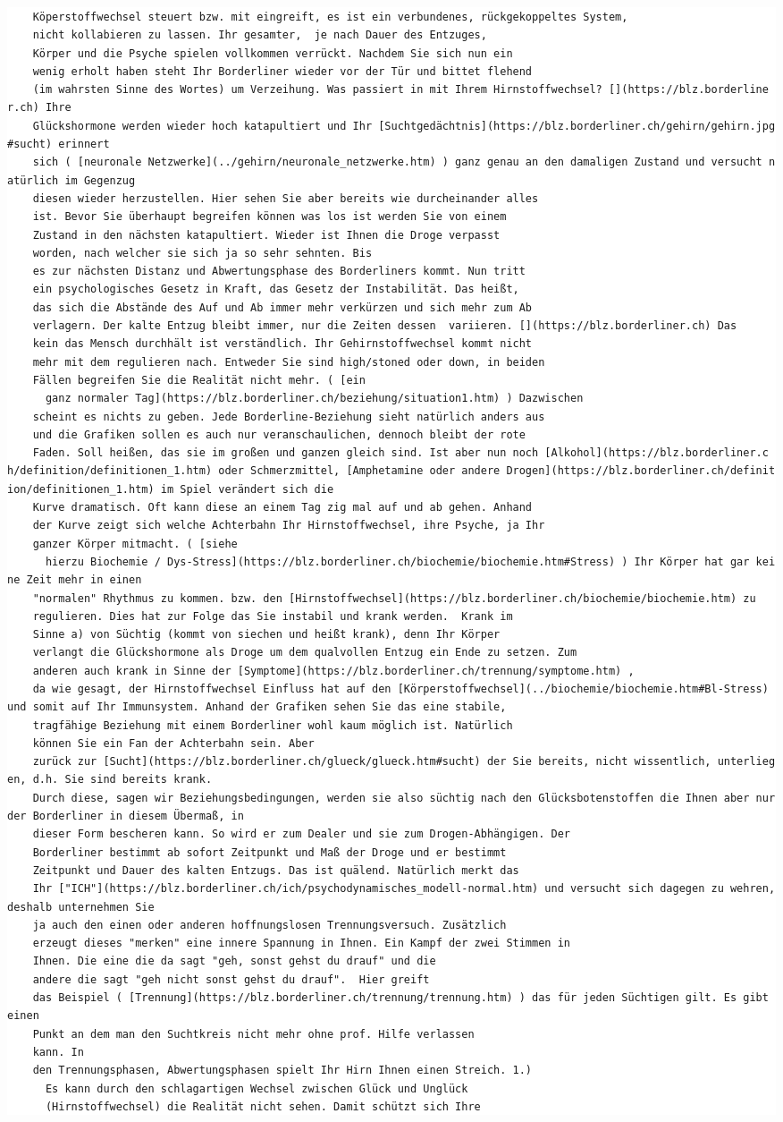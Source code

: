         Köperstoffwechsel steuert bzw. mit eingreift, es ist ein verbundenes, rückgekoppeltes System,
        nicht kollabieren zu lassen. Ihr gesamter,  je nach Dauer des Entzuges,
        Körper und die Psyche spielen vollkommen verrückt. Nachdem Sie sich nun ein
        wenig erholt haben steht Ihr Borderliner wieder vor der Tür und bittet flehend
        (im wahrsten Sinne des Wortes) um Verzeihung. Was passiert in mit Ihrem Hirnstoffwechsel? [](https://blz.borderliner.ch) Ihre
        Glückshormone werden wieder hoch katapultiert und Ihr [Suchtgedächtnis](https://blz.borderliner.ch/gehirn/gehirn.jpg#sucht) erinnert
        sich ( [neuronale Netzwerke](../gehirn/neuronale_netzwerke.htm) ) ganz genau an den damaligen Zustand und versucht natürlich im Gegenzug
        diesen wieder herzustellen. Hier sehen Sie aber bereits wie durcheinander alles
        ist. Bevor Sie überhaupt begreifen können was los ist werden Sie von einem
        Zustand in den nächsten katapultiert. Wieder ist Ihnen die Droge verpasst
        worden, nach welcher sie sich ja so sehr sehnten. Bis
        es zur nächsten Distanz und Abwertungsphase des Borderliners kommt. Nun tritt
        ein psychologisches Gesetz in Kraft, das Gesetz der Instabilität. Das heißt,
        das sich die Abstände des Auf und Ab immer mehr verkürzen und sich mehr zum Ab
        verlagern. Der kalte Entzug bleibt immer, nur die Zeiten dessen  variieren. [](https://blz.borderliner.ch) Das
        kein das Mensch durchhält ist verständlich. Ihr Gehirnstoffwechsel kommt nicht
        mehr mit dem regulieren nach. Entweder Sie sind high/stoned oder down, in beiden
        Fällen begreifen Sie die Realität nicht mehr. ( [ein
          ganz normaler Tag](https://blz.borderliner.ch/beziehung/situation1.htm) ) Dazwischen
        scheint es nichts zu geben. Jede Borderline-Beziehung sieht natürlich anders aus
        und die Grafiken sollen es auch nur veranschaulichen, dennoch bleibt der rote
        Faden. Soll heißen, das sie im großen und ganzen gleich sind. Ist aber nun noch [Alkohol](https://blz.borderliner.ch/definition/definitionen_1.htm) oder Schmerzmittel, [Amphetamine oder andere Drogen](https://blz.borderliner.ch/definition/definitionen_1.htm) im Spiel verändert sich die
        Kurve dramatisch. Oft kann diese an einem Tag zig mal auf und ab gehen. Anhand
        der Kurve zeigt sich welche Achterbahn Ihr Hirnstoffwechsel, ihre Psyche, ja Ihr
        ganzer Körper mitmacht. ( [siehe
          hierzu Biochemie / Dys-Stress](https://blz.borderliner.ch/biochemie/biochemie.htm#Stress) ) Ihr Körper hat gar keine Zeit mehr in einen
        "normalen" Rhythmus zu kommen. bzw. den [Hirnstoffwechsel](https://blz.borderliner.ch/biochemie/biochemie.htm) zu
        regulieren. Dies hat zur Folge das Sie instabil und krank werden.  Krank im
        Sinne a) von Süchtig (kommt von siechen und heißt krank), denn Ihr Körper
        verlangt die Glückshormone als Droge um dem qualvollen Entzug ein Ende zu setzen. Zum
        anderen auch krank in Sinne der [Symptome](https://blz.borderliner.ch/trennung/symptome.htm) ,
        da wie gesagt, der Hirnstoffwechsel Einfluss hat auf den [Körperstoffwechsel](../biochemie/biochemie.htm#Bl-Stress) und somit auf Ihr Immunsystem. Anhand der Grafiken sehen Sie das eine stabile,
        tragfähige Beziehung mit einem Borderliner wohl kaum möglich ist. Natürlich
        können Sie ein Fan der Achterbahn sein. Aber
        zurück zur [Sucht](https://blz.borderliner.ch/glueck/glueck.htm#sucht) der Sie bereits, nicht wissentlich, unterliegen, d.h. Sie sind bereits krank.
        Durch diese, sagen wir Beziehungsbedingungen, werden sie also süchtig nach den Glücksbotenstoffen die Ihnen aber nur der Borderliner in diesem Übermaß, in
        dieser Form bescheren kann. So wird er zum Dealer und sie zum Drogen-Abhängigen. Der
        Borderliner bestimmt ab sofort Zeitpunkt und Maß der Droge und er bestimmt
        Zeitpunkt und Dauer des kalten Entzugs. Das ist quälend. Natürlich merkt das
        Ihr ["ICH"](https://blz.borderliner.ch/ich/psychodynamisches_modell-normal.htm) und versucht sich dagegen zu wehren, deshalb unternehmen Sie
        ja auch den einen oder anderen hoffnungslosen Trennungsversuch. Zusätzlich
        erzeugt dieses "merken" eine innere Spannung in Ihnen. Ein Kampf der zwei Stimmen in
        Ihnen. Die eine die da sagt "geh, sonst gehst du drauf" und die
        andere die sagt "geh nicht sonst gehst du drauf".  Hier greift
        das Beispiel ( [Trennung](https://blz.borderliner.ch/trennung/trennung.htm) ) das für jeden Süchtigen gilt. Es gibt einen
        Punkt an dem man den Suchtkreis nicht mehr ohne prof. Hilfe verlassen
        kann. In
        den Trennungsphasen, Abwertungsphasen spielt Ihr Hirn Ihnen einen Streich. 1.)
          Es kann durch den schlagartigen Wechsel zwischen Glück und Unglück
          (Hirnstoffwechsel) die Realität nicht sehen. Damit schützt sich Ihre